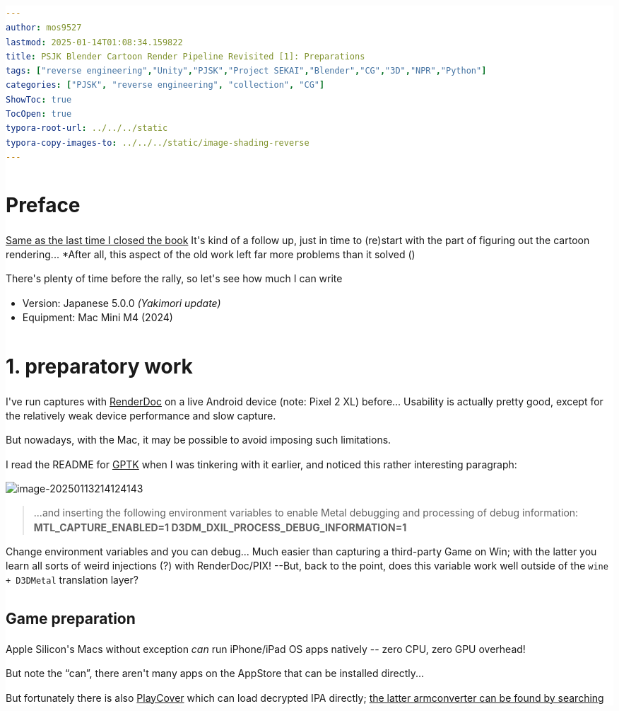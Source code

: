```yaml
---
author: mos9527
lastmod: 2025-01-14T01:08:34.159822
title: PSJK Blender Cartoon Render Pipeline Revisited [1]: Preparations
tags: ["reverse engineering","Unity","PJSK","Project SEKAI","Blender","CG","3D","NPR","Python"]
categories: ["PJSK", "reverse engineering", "collection", "CG"]
ShowToc: true
TocOpen: true
typora-root-url: ../../../static
typora-copy-images-to: ../../../static/image-shading-reverse
---
```


# Preface

[Same as the last time I closed the book](https://mos9527.com/posts/pjsk/archive-20240105/#preface) It's kind of a follow up, just in time to (re)start with the part of figuring out the cartoon rendering... *After all, this aspect of the old work left far more problems than it solved ()

There's plenty of time before the rally, so let's see how much I can write

- Version: Japanese 5.0.0 *(Yakimori update)*
- Equipment: Mac Mini M4 (2024)

# 1. preparatory work

I've run captures with [RenderDoc](https://renderdoc.org/) on a live Android device (note: Pixel 2 XL) before... Usability is actually pretty good, except for the relatively weak device performance and slow capture.

But nowadays, with the Mac, it may be possible to avoid imposing such limitations.

I read the README for [GPTK](https://developer.apple.com/games/game-porting-toolkit/) when I was tinkering with it earlier, and noticed this rather interesting paragraph:

![image-20250113214124143](/image-shading-reverse/image-20250113214124143.png)

> ...and inserting the following environment variables to enable Metal debugging and processing of debug information: **MTL_CAPTURE_ENABLED=1 D3DM_DXIL_PROCESS_DEBUG_INFORMATION=1**

Change environment variables and you can debug... Much easier than capturing a third-party Game on Win; with the latter you learn all sorts of weird injections (?) with RenderDoc/PIX! --But, back to the point, does this variable work well outside of the `wine + D3DMetal` translation layer?

## Game preparation

Apple Silicon's Macs without exception *can* run iPhone/iPad OS apps natively -- zero CPU, zero GPU overhead!

But note the “can”, there aren't many apps on the AppStore that can be installed directly...

But fortunately there is also [PlayCover](https://github.com/PlayCover/PlayCover) which can load decrypted IPA directly; [the latter armconverter can be found by searching](https://armconverter.com/decryptedappstore/jp/%E3%83%97%E3%83%AD%E3%82%B8%E3%82%A7%E3%82%AF%E3%83%88%E3%82%BB%E3%82%AB%E3%82%A4)
